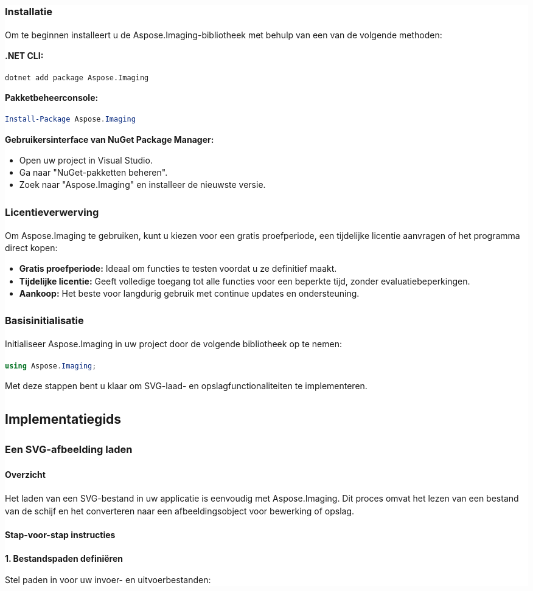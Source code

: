 ### Installatie

Om te beginnen installeert u de Aspose.Imaging-bibliotheek met behulp van een van de volgende methoden:

**.NET CLI:**
```bash
dotnet add package Aspose.Imaging
```

**Pakketbeheerconsole:**
```powershell
Install-Package Aspose.Imaging
```

**Gebruikersinterface van NuGet Package Manager:**
- Open uw project in Visual Studio.
- Ga naar "NuGet-pakketten beheren".
- Zoek naar "Aspose.Imaging" en installeer de nieuwste versie.

### Licentieverwerving

Om Aspose.Imaging te gebruiken, kunt u kiezen voor een gratis proefperiode, een tijdelijke licentie aanvragen of het programma direct kopen:

- **Gratis proefperiode:** Ideaal om functies te testen voordat u ze definitief maakt.
- **Tijdelijke licentie:** Geeft volledige toegang tot alle functies voor een beperkte tijd, zonder evaluatiebeperkingen.
- **Aankoop:** Het beste voor langdurig gebruik met continue updates en ondersteuning.

### Basisinitialisatie

Initialiseer Aspose.Imaging in uw project door de volgende bibliotheek op te nemen:

```csharp
using Aspose.Imaging;
```

Met deze stappen bent u klaar om SVG-laad- en opslagfunctionaliteiten te implementeren.

## Implementatiegids

### Een SVG-afbeelding laden

#### Overzicht

Het laden van een SVG-bestand in uw applicatie is eenvoudig met Aspose.Imaging. Dit proces omvat het lezen van een bestand van de schijf en het converteren naar een afbeeldingsobject voor bewerking of opslag.

#### Stap-voor-stap instructies

**1. Bestandspaden definiëren**

Stel paden in voor uw invoer- en uitvoerbestanden:
